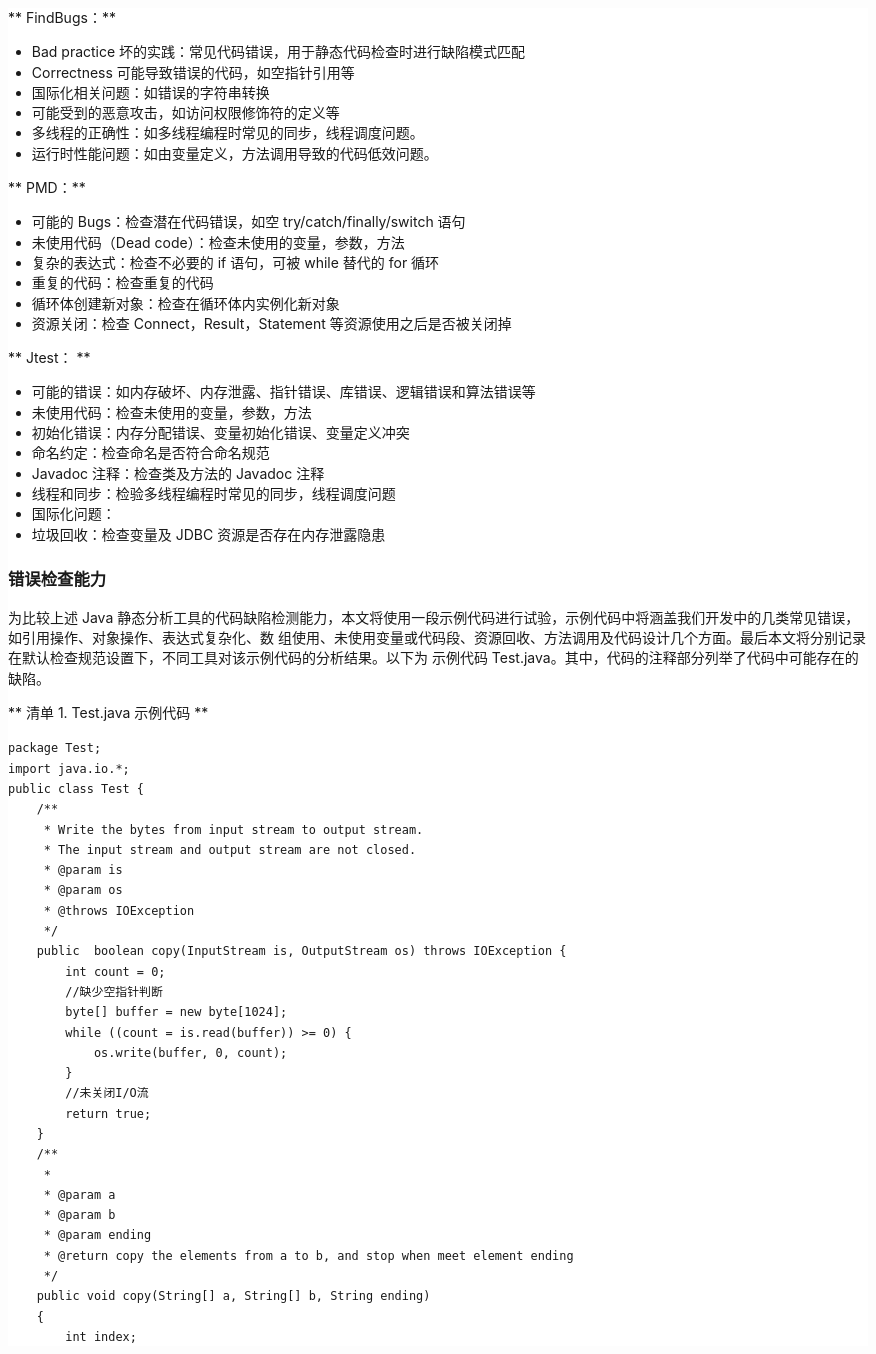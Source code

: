 ** FindBugs：**

* Bad practice 坏的实践：常见代码错误，用于静态代码检查时进行缺陷模式匹配
* Correctness 可能导致错误的代码，如空指针引用等
* 国际化相关问题：如错误的字符串转换
* 可能受到的恶意攻击，如访问权限修饰符的定义等
* 多线程的正确性：如多线程编程时常见的同步，线程调度问题。
* 运行时性能问题：如由变量定义，方法调用导致的代码低效问题。

** PMD：**

* 可能的 Bugs：检查潜在代码错误，如空 try/catch/finally/switch 语句
* 未使用代码（Dead code）：检查未使用的变量，参数，方法
* 复杂的表达式：检查不必要的 if 语句，可被 while 替代的 for 循环
* 重复的代码：检查重复的代码
* 循环体创建新对象：检查在循环体内实例化新对象
* 资源关闭：检查 Connect，Result，Statement 等资源使用之后是否被关闭掉

** Jtest： **

* 可能的错误：如内存破坏、内存泄露、指针错误、库错误、逻辑错误和算法错误等
* 未使用代码：检查未使用的变量，参数，方法
* 初始化错误：内存分配错误、变量初始化错误、变量定义冲突
* 命名约定：检查命名是否符合命名规范
* Javadoc 注释：检查类及方法的 Javadoc 注释
* 线程和同步：检验多线程编程时常见的同步，线程调度问题
* 国际化问题：
* 垃圾回收：检查变量及 JDBC 资源是否存在内存泄露隐患

### 错误检查能力

为比较上述 Java 静态分析工具的代码缺陷检测能力，本文将使用一段示例代码进行试验，示例代码中将涵盖我们开发中的几类常见错误，如引用操作、对象操作、表达式复杂化、数 组使用、未使用变量或代码段、资源回收、方法调用及代码设计几个方面。最后本文将分别记录在默认检查规范设置下，不同工具对该示例代码的分析结果。以下为 示例代码 Test.java。其中，代码的注释部分列举了代码中可能存在的缺陷。


** 清单 1. Test.java 示例代码 **

```
package Test;
import java.io.*;
public class Test {
	/**
	 * Write the bytes from input stream to output stream.
	 * The input stream and output stream are not closed.
	 * @param is
	 * @param os
	 * @throws IOException
	 */
	public  boolean copy(InputStream is, OutputStream os) throws IOException {
        int count = 0;
        //缺少空指针判断
        byte[] buffer = new byte[1024];
		while ((count = is.read(buffer)) >= 0) {
			os.write(buffer, 0, count);
		}
		//未关闭I/O流
		return true;
	}
	/**
	 * 
	 * @param a
	 * @param b
	 * @param ending
	 * @return copy the elements from a to b, and stop when meet element ending
	 */
	public void copy(String[] a, String[] b, String ending)
	{
		int index;
```
